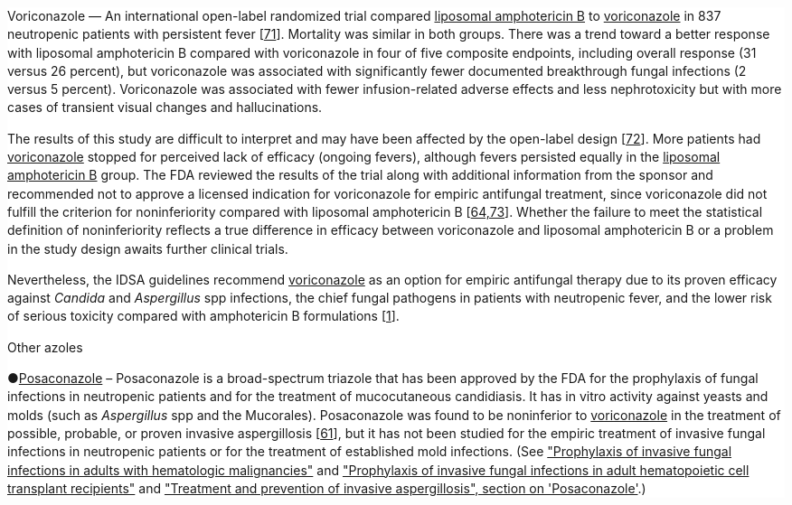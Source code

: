 Voriconazole — An international open-label randomized trial compared [liposomal amphotericin B](https://www.uptodate.com/contents/liposomal-amphotericin-b-drug-information?topicRef=1400&source=see_link) to [voriconazole](https://www.uptodate.com/contents/voriconazole-drug-information?topicRef=1400&source=see_link) in 837 neutropenic patients with persistent fever \[[71](https://www.uptodate.com/contents/treatment-of-neutropenic-fever-syndromes-in-adults-with-hematologic-malignancies-and-hematopoietic-cell-transplant-recipients-high-risk-patients/abstract/71)\]. Mortality was similar in both groups. There was a trend toward a better response with liposomal amphotericin B compared with voriconazole in four of five composite endpoints, including overall response (31 versus 26 percent), but voriconazole was associated with significantly fewer documented breakthrough fungal infections (2 versus 5 percent). Voriconazole was associated with fewer infusion-related adverse effects and less nephrotoxicity but with more cases of transient visual changes and hallucinations.

The results of this study are difficult to interpret and may have been affected by the open-label design \[[72](https://www.uptodate.com/contents/treatment-of-neutropenic-fever-syndromes-in-adults-with-hematologic-malignancies-and-hematopoietic-cell-transplant-recipients-high-risk-patients/abstract/72)\]. More patients had [voriconazole](https://www.uptodate.com/contents/voriconazole-drug-information?topicRef=1400&source=see_link) stopped for perceived lack of efficacy (ongoing fevers), although fevers persisted equally in the [liposomal amphotericin B](https://www.uptodate.com/contents/liposomal-amphotericin-b-drug-information?topicRef=1400&source=see_link) group. The FDA reviewed the results of the trial along with additional information from the sponsor and recommended not to approve a licensed indication for voriconazole for empiric antifungal treatment, since voriconazole did not fulfill the criterion for noninferiority compared with liposomal amphotericin B \[[64,73](https://www.uptodate.com/contents/treatment-of-neutropenic-fever-syndromes-in-adults-with-hematologic-malignancies-and-hematopoietic-cell-transplant-recipients-high-risk-patients/abstract/64,73)\]. Whether the failure to meet the statistical definition of noninferiority reflects a true difference in efficacy between voriconazole and liposomal amphotericin B or a problem in the study design awaits further clinical trials.

Nevertheless, the IDSA guidelines recommend [voriconazole](https://www.uptodate.com/contents/voriconazole-drug-information?topicRef=1400&source=see_link) as an option for empiric antifungal therapy due to its proven efficacy against *Candida* and *Aspergillus* spp infections, the chief fungal pathogens in patients with neutropenic fever, and the lower risk of serious toxicity compared with amphotericin B formulations \[[1](https://www.uptodate.com/contents/treatment-of-neutropenic-fever-syndromes-in-adults-with-hematologic-malignancies-and-hematopoietic-cell-transplant-recipients-high-risk-patients/abstract/1)\].

Other azoles

●[Posaconazole](https://www.uptodate.com/contents/posaconazole-drug-information?topicRef=1400&source=see_link) – Posaconazole is a broad-spectrum triazole that has been approved by the FDA for the prophylaxis of fungal infections in neutropenic patients and for the treatment of mucocutaneous candidiasis. It has in vitro activity against yeasts and molds (such as *Aspergillus* spp and the Mucorales). Posaconazole was found to be noninferior to [voriconazole](https://www.uptodate.com/contents/voriconazole-drug-information?topicRef=1400&source=see_link) in the treatment of possible, probable, or proven invasive aspergillosis \[[61](https://www.uptodate.com/contents/treatment-of-neutropenic-fever-syndromes-in-adults-with-hematologic-malignancies-and-hematopoietic-cell-transplant-recipients-high-risk-patients/abstract/61)\], but it has not been studied for the empiric treatment of invasive fungal infections in neutropenic patients or for the treatment of established mold infections. (See ["Prophylaxis of invasive fungal infections in adults with hematologic malignancies"](https://www.uptodate.com/contents/prophylaxis-of-invasive-fungal-infections-in-adults-with-hematologic-malignancies?topicRef=1400&source=see_link) and ["Prophylaxis of invasive fungal infections in adult hematopoietic cell transplant recipients"](https://www.uptodate.com/contents/prophylaxis-of-invasive-fungal-infections-in-adult-hematopoietic-cell-transplant-recipients?topicRef=1400&source=see_link) and ["Treatment and prevention of invasive aspergillosis", section on 'Posaconazole'](https://www.uptodate.com/contents/treatment-and-prevention-of-invasive-aspergillosis?sectionName=Posaconazole&topicRef=1400&anchor=H8&source=see_link#H8).)
